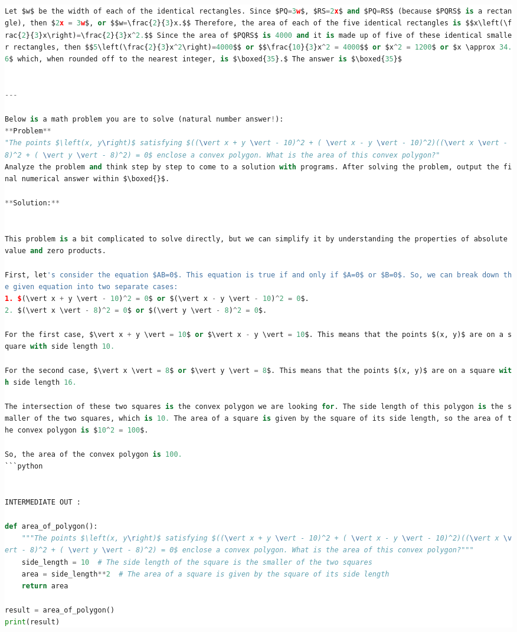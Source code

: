 ```python
Let $w$ be the width of each of the identical rectangles. Since $PQ=3w$, $RS=2x$ and $PQ=RS$ (because $PQRS$ is a rectangle), then $2x = 3w$, or $$w=\frac{2}{3}x.$$ Therefore, the area of each of the five identical rectangles is $$x\left(\frac{2}{3}x\right)=\frac{2}{3}x^2.$$ Since the area of $PQRS$ is 4000 and it is made up of five of these identical smaller rectangles, then $$5\left(\frac{2}{3}x^2\right)=4000$$ or $$\frac{10}{3}x^2 = 4000$$ or $x^2 = 1200$ or $x \approx 34.6$ which, when rounded off to the nearest integer, is $\boxed{35}.$ The answer is $\boxed{35}$


---

Below is a math problem you are to solve (natural number answer!):
**Problem**
"The points $\left(x, y\right)$ satisfying $((\vert x + y \vert - 10)^2 + ( \vert x - y \vert - 10)^2)((\vert x \vert - 8)^2 + ( \vert y \vert - 8)^2) = 0$ enclose a convex polygon. What is the area of this convex polygon?"
Analyze the problem and think step by step to come to a solution with programs. After solving the problem, output the final numerical answer within $\boxed{}$.

**Solution:**


This problem is a bit complicated to solve directly, but we can simplify it by understanding the properties of absolute value and zero products.

First, let's consider the equation $AB=0$. This equation is true if and only if $A=0$ or $B=0$. So, we can break down the given equation into two separate cases:
1. $(\vert x + y \vert - 10)^2 = 0$ or $(\vert x - y \vert - 10)^2 = 0$.
2. $(\vert x \vert - 8)^2 = 0$ or $(\vert y \vert - 8)^2 = 0$.

For the first case, $\vert x + y \vert = 10$ or $\vert x - y \vert = 10$. This means that the points $(x, y)$ are on a square with side length 10.

For the second case, $\vert x \vert = 8$ or $\vert y \vert = 8$. This means that the points $(x, y)$ are on a square with side length 16.

The intersection of these two squares is the convex polygon we are looking for. The side length of this polygon is the smaller of the two squares, which is 10. The area of a square is given by the square of its side length, so the area of the convex polygon is $10^2 = 100$.

So, the area of the convex polygon is 100.
```python


INTERMEDIATE OUT :

def area_of_polygon():
    """The points $\left(x, y\right)$ satisfying $((\vert x + y \vert - 10)^2 + ( \vert x - y \vert - 10)^2)((\vert x \vert - 8)^2 + ( \vert y \vert - 8)^2) = 0$ enclose a convex polygon. What is the area of this convex polygon?"""
    side_length = 10  # The side length of the square is the smaller of the two squares
    area = side_length**2  # The area of a square is given by the square of its side length
    return area

result = area_of_polygon()
print(result)
```
